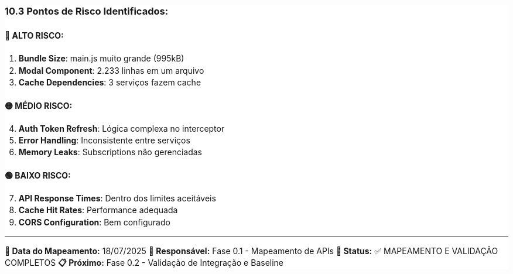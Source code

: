 ### **10.3 Pontos de Risco Identificados:**

#### **🔴 ALTO RISCO:**
1. **Bundle Size**: main.js muito grande (995kB)
2. **Modal Component**: 2.233 linhas em um arquivo
3. **Cache Dependencies**: 3 serviços fazem cache

#### **🟡 MÉDIO RISCO:**
4. **Auth Token Refresh**: Lógica complexa no interceptor
5. **Error Handling**: Inconsistente entre serviços
6. **Memory Leaks**: Subscriptions não gerenciadas

#### **🟢 BAIXO RISCO:**
7. **API Response Times**: Dentro dos limites aceitáveis
8. **Cache Hit Rates**: Performance adequada
9. **CORS Configuration**: Bem configurado

---

**📅 Data do Mapeamento:** 18/07/2025
**👤 Responsável:** Fase 0.1 - Mapeamento de APIs
**🎯 Status:** ✅ MAPEAMENTO E VALIDAÇÃO COMPLETOS
**📋 Próximo:** Fase 0.2 - Validação de Integração e Baseline
